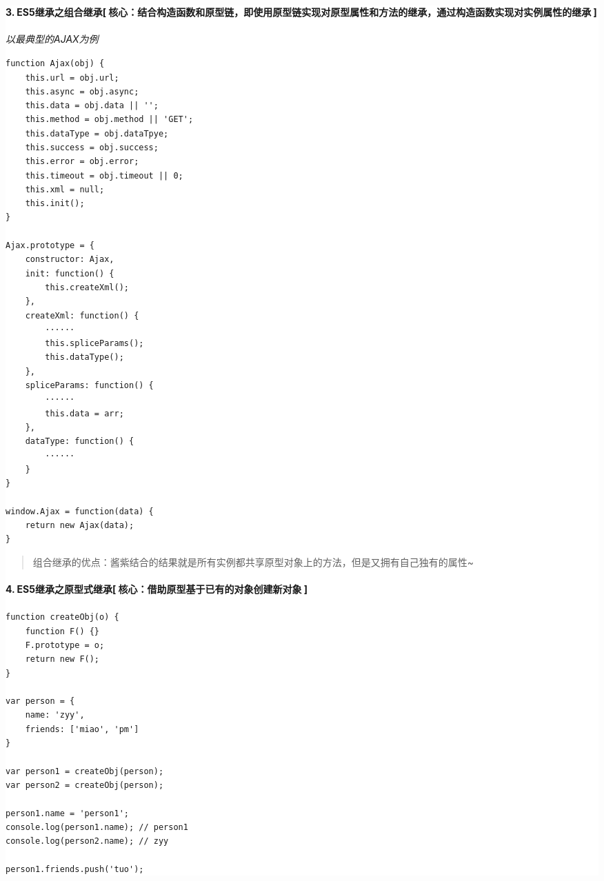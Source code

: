 #### 3. ES5继承之组合继承[ 核心：结合构造函数和原型链，即使用原型链实现对原型属性和方法的继承，通过构造函数实现对实例属性的继承 ]
*以最典型的AJAX为例*

```
function Ajax(obj) {
    this.url = obj.url;
    this.async = obj.async;
    this.data = obj.data || '';
    this.method = obj.method || 'GET';
    this.dataType = obj.dataTpye;
    this.success = obj.success;
    this.error = obj.error;
    this.timeout = obj.timeout || 0;
    this.xml = null;
    this.init();
}

Ajax.prototype = {
    constructor: Ajax,
    init: function() {
        this.createXml();
    },
    createXml: function() {
        ······
        this.spliceParams();
        this.dataType();
    },
    spliceParams: function() {
        ······
        this.data = arr;
    },
    dataType: function() {
        ······
    }
}

window.Ajax = function(data) {
    return new Ajax(data);
}
```
> 组合继承的优点：酱紫结合的结果就是所有实例都共享原型对象上的方法，但是又拥有自己独有的属性~

#### 4. ES5继承之原型式继承[ 核心：借助原型基于已有的对象创建新对象 ]

```
function createObj(o) {
    function F() {}
    F.prototype = o;
    return new F();
}

var person = {
    name: 'zyy',
    friends: ['miao', 'pm']
}

var person1 = createObj(person);
var person2 = createObj(person);

person1.name = 'person1';
console.log(person1.name); // person1
console.log(person2.name); // zyy

person1.friends.push('tuo');
```